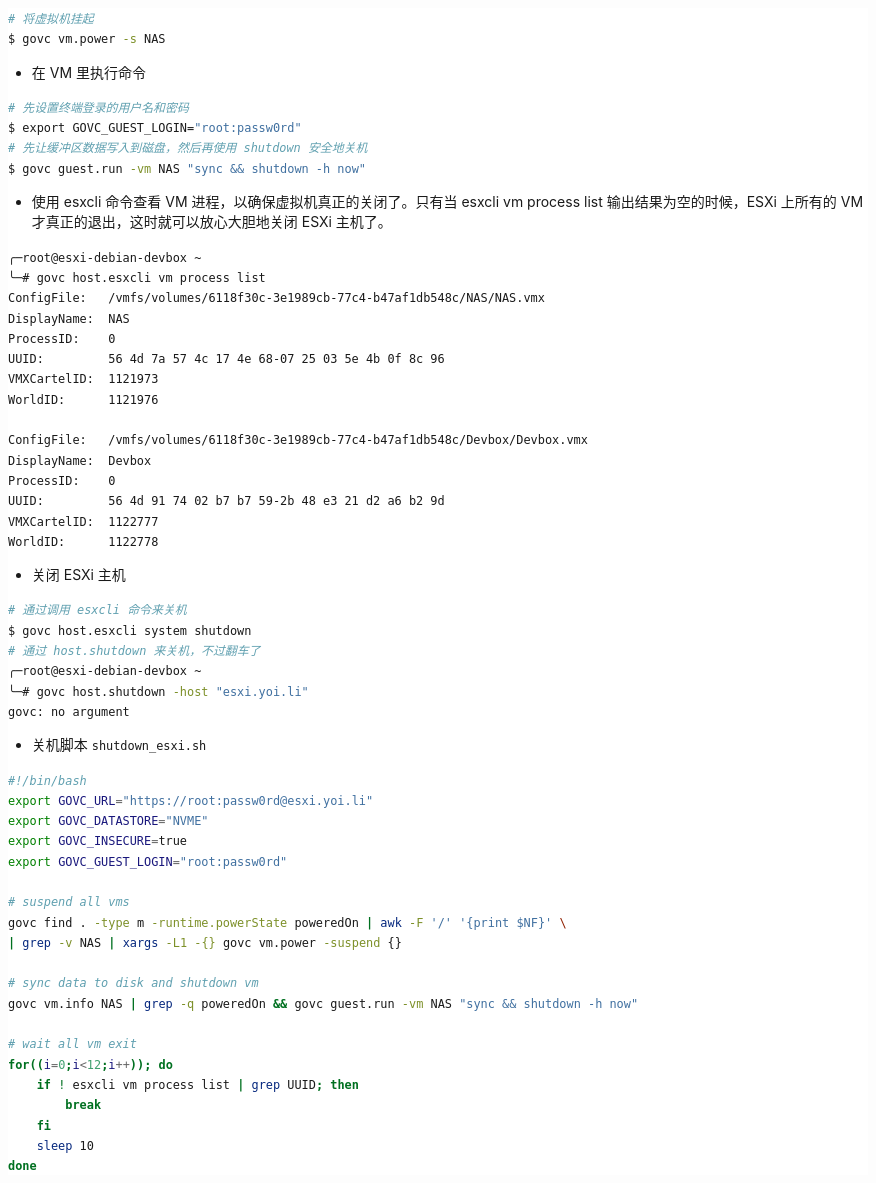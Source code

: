 ```bash
# 将虚拟机挂起
$ govc vm.power -s NAS
```

- 在 VM 里执行命令

```bash
# 先设置终端登录的用户名和密码
$ export GOVC_GUEST_LOGIN="root:passw0rd"
# 先让缓冲区数据写入到磁盘，然后再使用 shutdown 安全地关机
$ govc guest.run -vm NAS "sync && shutdown -h now"
```

- 使用 esxcli 命令查看 VM 进程，以确保虚拟机真正的关闭了。只有当 esxcli vm process list 输出结果为空的时候，ESXi 上所有的 VM 才真正的退出，这时就可以放心大胆地关闭 ESXi 主机了。

```bash
╭─root@esxi-debian-devbox ~
╰─# govc host.esxcli vm process list
ConfigFile:   /vmfs/volumes/6118f30c-3e1989cb-77c4-b47af1db548c/NAS/NAS.vmx
DisplayName:  NAS
ProcessID:    0
UUID:         56 4d 7a 57 4c 17 4e 68-07 25 03 5e 4b 0f 8c 96
VMXCartelID:  1121973
WorldID:      1121976

ConfigFile:   /vmfs/volumes/6118f30c-3e1989cb-77c4-b47af1db548c/Devbox/Devbox.vmx
DisplayName:  Devbox
ProcessID:    0
UUID:         56 4d 91 74 02 b7 b7 59-2b 48 e3 21 d2 a6 b2 9d
VMXCartelID:  1122777
WorldID:      1122778
```

- 关闭 ESXi 主机

```bash
# 通过调用 esxcli 命令来关机
$ govc host.esxcli system shutdown
# 通过 host.shutdown 来关机，不过翻车了
╭─root@esxi-debian-devbox ~
╰─# govc host.shutdown -host "esxi.yoi.li"
govc: no argument
```

- 关机脚本 `shutdown_esxi.sh`

```bash
#!/bin/bash
export GOVC_URL="https://root:passw0rd@esxi.yoi.li"
export GOVC_DATASTORE="NVME"
export GOVC_INSECURE=true
export GOVC_GUEST_LOGIN="root:passw0rd"

# suspend all vms
govc find . -type m -runtime.powerState poweredOn | awk -F '/' '{print $NF}' \
| grep -v NAS | xargs -L1 -{} govc vm.power -suspend {}

# sync data to disk and shutdown vm
govc vm.info NAS | grep -q poweredOn && govc guest.run -vm NAS "sync && shutdown -h now"

# wait all vm exit
for((i=0;i<12;i++)); do
    if ! esxcli vm process list | grep UUID; then
        break
    fi
    sleep 10
done
```